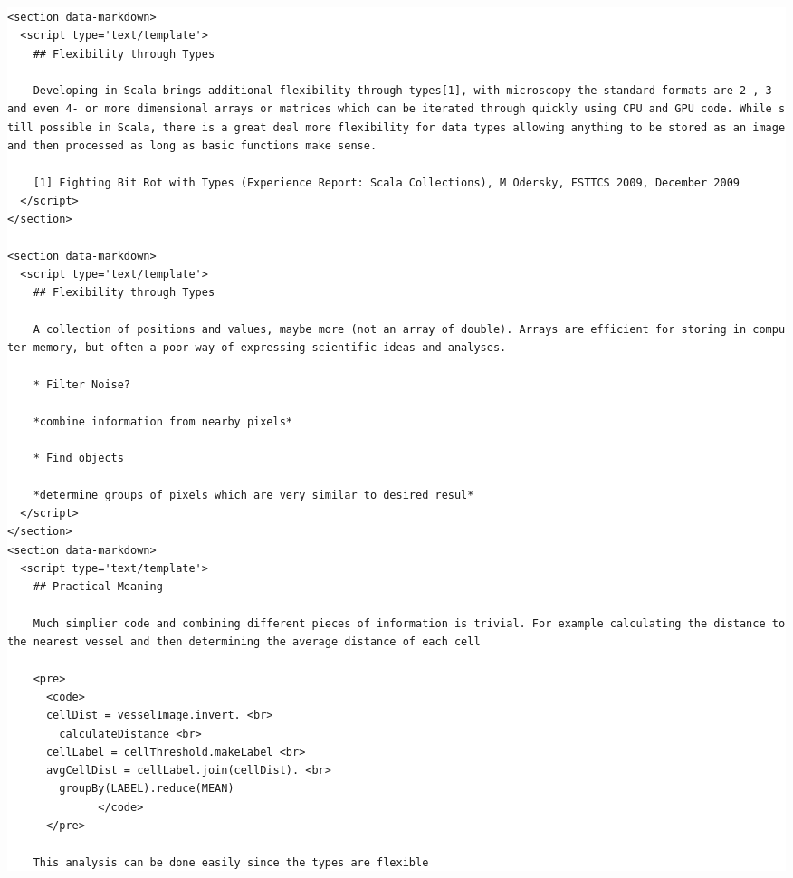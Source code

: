     <section data-markdown>
      <script type='text/template'>
        ## Flexibility through Types

        Developing in Scala brings additional flexibility through types[1], with microscopy the standard formats are 2-, 3- and even 4- or more dimensional arrays or matrices which can be iterated through quickly using CPU and GPU code. While still possible in Scala, there is a great deal more flexibility for data types allowing anything to be stored as an image and then processed as long as basic functions make sense.

        [1] Fighting Bit Rot with Types (Experience Report: Scala Collections), M Odersky, FSTTCS 2009, December 2009
      </script>
    </section>

    <section data-markdown>
      <script type='text/template'>
        ## Flexibility through Types

        A collection of positions and values, maybe more (not an array of double). Arrays are efficient for storing in computer memory, but often a poor way of expressing scientific ideas and analyses.

        * Filter Noise?

        *combine information from nearby pixels*

        * Find objects

        *determine groups of pixels which are very similar to desired resul*
      </script>
    </section>
    <section data-markdown>
      <script type='text/template'>
        ## Practical Meaning

        Much simplier code and combining different pieces of information is trivial. For example calculating the distance to the nearest vessel and then determining the average distance of each cell

        <pre>
          <code>
          cellDist = vesselImage.invert. <br>
            calculateDistance <br>
          cellLabel = cellThreshold.makeLabel <br>
          avgCellDist = cellLabel.join(cellDist). <br>
            groupBy(LABEL).reduce(MEAN)
                  </code>
          </pre>

        This analysis can be done easily since the types are flexible
